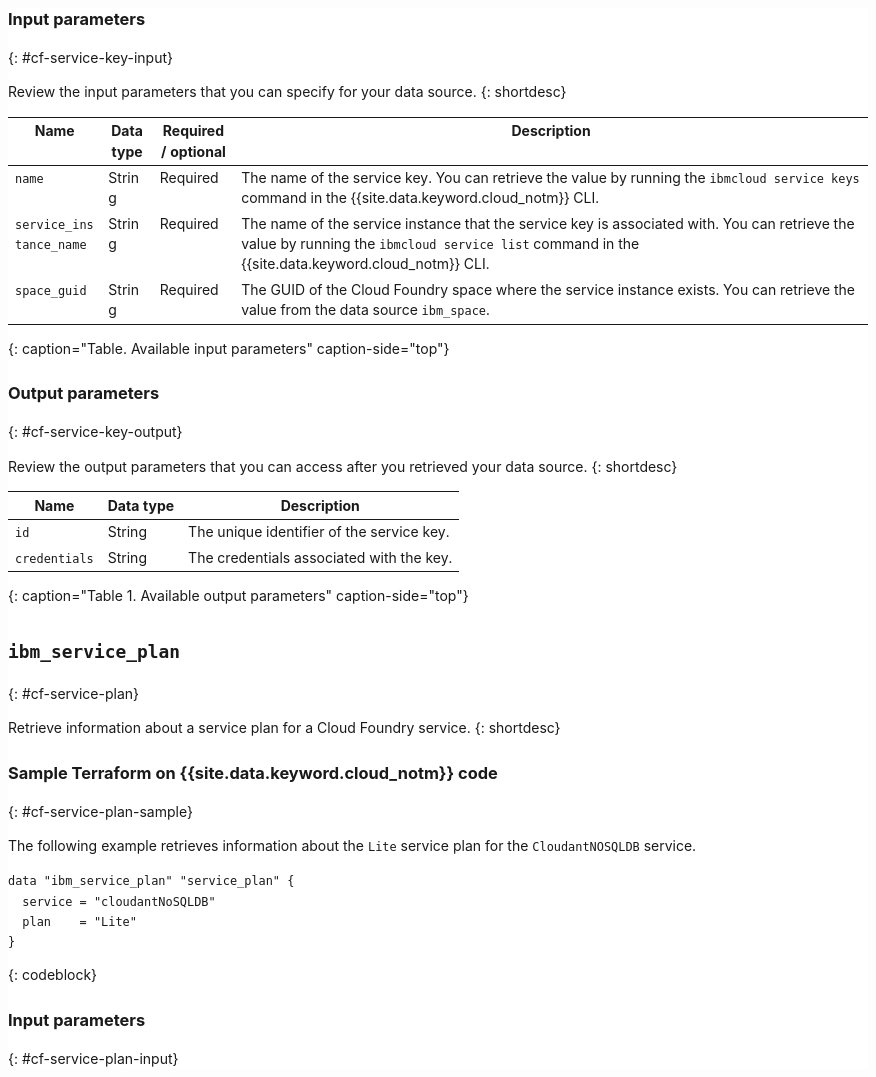 ### Input parameters
{: #cf-service-key-input}

Review the input parameters that you can specify for your data source. 
{: shortdesc}

|Name|Data type| Required / optional|Description|
|----|-----------|--------|----------------------|
|`name`|String|Required|The name of the service key. You can retrieve the value by running the `ibmcloud service keys` command in the {{site.data.keyword.cloud_notm}} CLI.|
|`service_instance_name`|String|Required| The name of the service instance that the service key is associated with. You can retrieve the value by running the `ibmcloud service list` command in the {{site.data.keyword.cloud_notm}} CLI.|
|`space_guid`|String|Required |The GUID of the Cloud Foundry space where the service instance exists. You can retrieve the value from the data source `ibm_space`.|
{: caption="Table. Available input parameters" caption-side="top"}

### Output parameters
{: #cf-service-key-output}

Review the output parameters that you can access after you retrieved your data source. 
{: shortdesc}

|Name|Data type|Description|
|----|-----------|-------------|
|`id`|String|The unique identifier of the service key.|
|`credentials`|String|The credentials associated with the key.  |
{: caption="Table 1. Available output parameters" caption-side="top"}


## `ibm_service_plan`
{: #cf-service-plan}

Retrieve information about a service plan for a Cloud Foundry service. 
{: shortdesc}

### Sample Terraform on {{site.data.keyword.cloud_notm}} code
{: #cf-service-plan-sample}

The following example retrieves information about the `Lite` service plan for the `CloudantNOSQLDB` service. 

```
data "ibm_service_plan" "service_plan" {
  service = "cloudantNoSQLDB"
  plan    = "Lite"
}
```
{: codeblock}

### Input parameters
{: #cf-service-plan-input}
